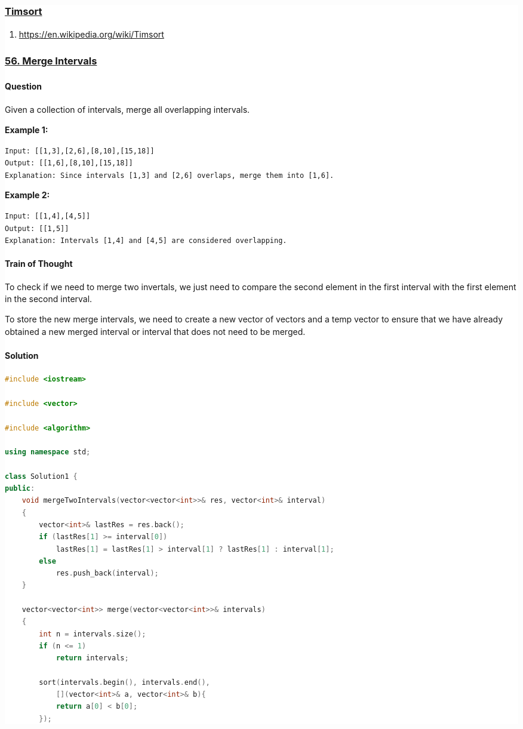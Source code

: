 ### [Timsort](https://hackernoon.com/timsort-the-fastest-sorting-algorithm-youve-never-heard-of-36b28417f399)

1. https://en.wikipedia.org/wiki/Timsort


### [56. Merge Intervals](https://leetcode.com/problems/merge-intervals/)

#### Question

Given a collection of intervals, merge all overlapping intervals.

__Example 1:__
```
Input: [[1,3],[2,6],[8,10],[15,18]]
Output: [[1,6],[8,10],[15,18]]
Explanation: Since intervals [1,3] and [2,6] overlaps, merge them into [1,6].
```

__Example 2:__
```
Input: [[1,4],[4,5]]
Output: [[1,5]]
Explanation: Intervals [1,4] and [4,5] are considered overlapping.
```

#### Train of Thought

To check if we need to merge two invertals, we just need to compare the second element in the first interval with the first element in the second interval.

To store the new merge intervals, we need to create a new vector of vectors and a temp vector to ensure that we have already obtained a new merged interval or interval that does not need to be merged.

#### Solution
```cpp
#include <iostream>

#include <vector>

#include <algorithm>

using namespace std;

class Solution1 {
public:
	void mergeTwoIntervals(vector<vector<int>>& res, vector<int>& interval)
	{
		vector<int>& lastRes = res.back();
		if (lastRes[1] >= interval[0])
			lastRes[1] = lastRes[1] > interval[1] ? lastRes[1] : interval[1];
		else
			res.push_back(interval);
	}

	vector<vector<int>> merge(vector<vector<int>>& intervals)
	{
		int n = intervals.size();
		if (n <= 1)
			return intervals;

		sort(intervals.begin(), intervals.end(),
			[](vector<int>& a, vector<int>& b){
			return a[0] < b[0];
		});
```